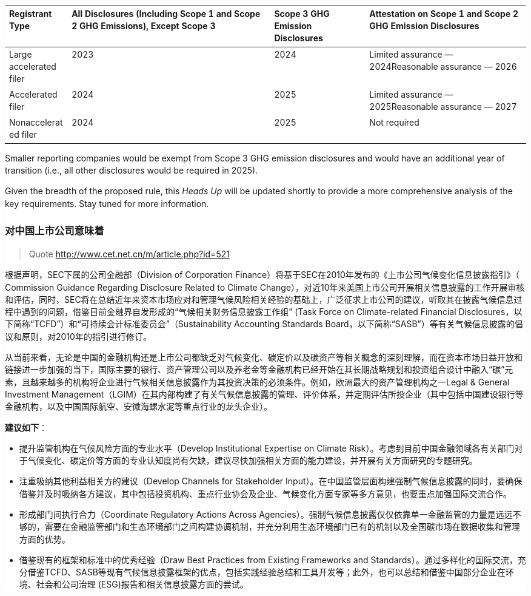   | Registrant Type         | All Disclosures (Including Scope 1 and Scope 2 GHG Emissions), Except Scope 3 | Scope 3 GHG Emission Disclosures | Attestation on Scope 1 and Scope 2 GHG Emission Disclosures |
  | :---------------------- | :----------------------------------------------------------- | :------------------------------- | :---------------------------------------------------------- |
  | Large accelerated filer | 2023                                                         | 2024                             | Limited assurance — 2024Reasonable assurance — 2026         |
  | Accelerated filer       | 2024                                                         | 2025                             | Limited assurance — 2025Reasonable assurance — 2027         |
  | Nonaccelerated filer    | 2024                                                         | 2025                             | Not required                                                |

Smaller reporting companies would be exempt from Scope 3 GHG emission disclosures and would have an additional year of transition (i.e., all other disclosures would be required in 2025).

Given the breadth of the proposed rule, this *Heads Up* will be updated shortly to provide a more comprehensive analysis of the key requirements. Stay tuned for more information.

### 对中国上市公司意味着

> Quote http://www.cet.net.cn/m/article.php?id=521

根据声明，SEC下属的公司金融部（Division of Corporation Finance）将基于SEC在2010年发布的《上市公司气候变化信息披露指引》（ Commission Guidance Regarding Disclosure Related to Climate Change），对近10年来美国上市公司开展相关信息披露的工作开展审核和评估，同时，SEC将在总结近年来资本市场应对和管理气候风险相关经验的基础上，广泛征求上市公司的建议，听取其在披露气候信息过程中遇到的问题，借鉴目前金融界自发形成的“气候相关财务信息披露工作组” (Task Force on Climate-related Financial Disclosures，以下简称“TCFD”）和“可持续会计标准委员会”（Sustainability Accounting Standards Board，以下简称“SASB”）等有关气候信息披露的倡议和原则，对2010年的指引进行修订。

从当前来看，无论是中国的金融机构还是上市公司都缺乏对气候变化、碳定价以及碳资产等相关概念的深刻理解，而在资本市场日益开放和链接进一步加强的当下，国际主要的银行、资产管理公司以及养老金等金融机构已经开始在其长期战略规划和投资组合设计中融入“碳”元素，且越来越多的机构将企业进行气候相关信息披露作为其投资决策的必须条件。例如，欧洲最大的资产管理机构之一Legal & General Investment Management（LGIM）在其内部构建了有关气候信息披露的管理、评价体系，并定期评估所投企业（其中包括中国建设银行等金融机构，以及中国国际航空、安徽海螺水泥等重点行业的龙头企业）。

**建议如下**：

- 提升监管机构在气候风险方面的专业水平（Develop Institutional Expertise on Climate Risk）。考虑到目前中国金融领域各有关部门对于气候变化、碳定价等方面的专业认知度尚有欠缺，建议尽快加强相关方面的能力建设，并开展有关方面研究的专题研究。

- 注重吸纳其他利益相关方的建议（Develop Channels for Stakeholder Input）。在中国监管层面构建强制气候信息披露的同时，要确保借鉴并及时吸纳各方建议，其中包括投资机构、重点行业协会及企业、气候变化方面专家等多方意见，也要重点加强国际交流合作。

- 形成部门间执行合力（Coordinate Regulatory Actions Across Agencies）。强制气候信息披露仅仅依靠单一金融监管的力量是远远不够的，需要在金融监管部门和生态环境部门之间构建协调机制，并充分利用生态环境部门已有的机制以及全国碳市场在数据收集和管理方面的优势。

- 借鉴现有的框架和标准中的优秀经验（Draw Best Practices from Existing Frameworks and Standards）。通过多样化的国际交流，充分借鉴TCFD、SASB等现有气候信息披露框架的优点，包括实践经验总结和工具开发等；此外，也可以总结和借鉴中国部分企业在环境、社会和公司治理 (ESG)报告和相关信息披露方面的尝试。
